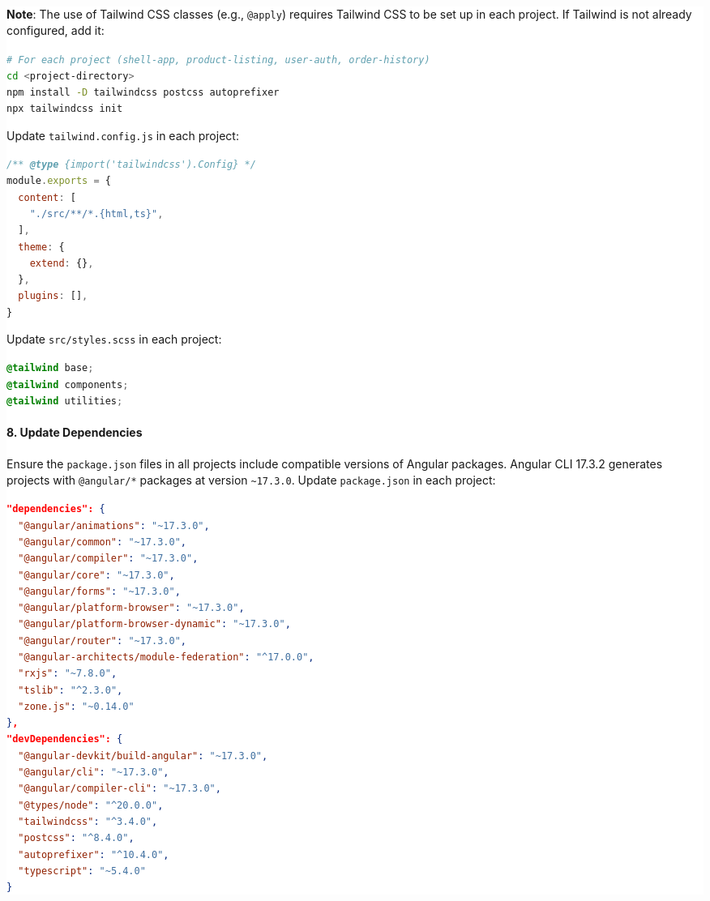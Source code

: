 **Note**: The use of Tailwind CSS classes (e.g., `@apply`) requires Tailwind CSS to be set up in each project. If Tailwind is not already configured, add it:

```bash
# For each project (shell-app, product-listing, user-auth, order-history)
cd <project-directory>
npm install -D tailwindcss postcss autoprefixer
npx tailwindcss init
```

Update `tailwind.config.js` in each project:
```javascript
/** @type {import('tailwindcss').Config} */
module.exports = {
  content: [
    "./src/**/*.{html,ts}",
  ],
  theme: {
    extend: {},
  },
  plugins: [],
}
```

Update `src/styles.scss` in each project:
```scss
@tailwind base;
@tailwind components;
@tailwind utilities;
```

#### 8. **Update Dependencies**
Ensure the `package.json` files in all projects include compatible versions of Angular packages. Angular CLI 17.3.2 generates projects with `@angular/*` packages at version `~17.3.0`. Update `package.json` in each project:

```json
"dependencies": {
  "@angular/animations": "~17.3.0",
  "@angular/common": "~17.3.0",
  "@angular/compiler": "~17.3.0",
  "@angular/core": "~17.3.0",
  "@angular/forms": "~17.3.0",
  "@angular/platform-browser": "~17.3.0",
  "@angular/platform-browser-dynamic": "~17.3.0",
  "@angular/router": "~17.3.0",
  "@angular-architects/module-federation": "^17.0.0",
  "rxjs": "~7.8.0",
  "tslib": "^2.3.0",
  "zone.js": "~0.14.0"
},
"devDependencies": {
  "@angular-devkit/build-angular": "~17.3.0",
  "@angular/cli": "~17.3.0",
  "@angular/compiler-cli": "~17.3.0",
  "@types/node": "^20.0.0",
  "tailwindcss": "^3.4.0",
  "postcss": "^8.4.0",
  "autoprefixer": "^10.4.0",
  "typescript": "~5.4.0"
}
```
